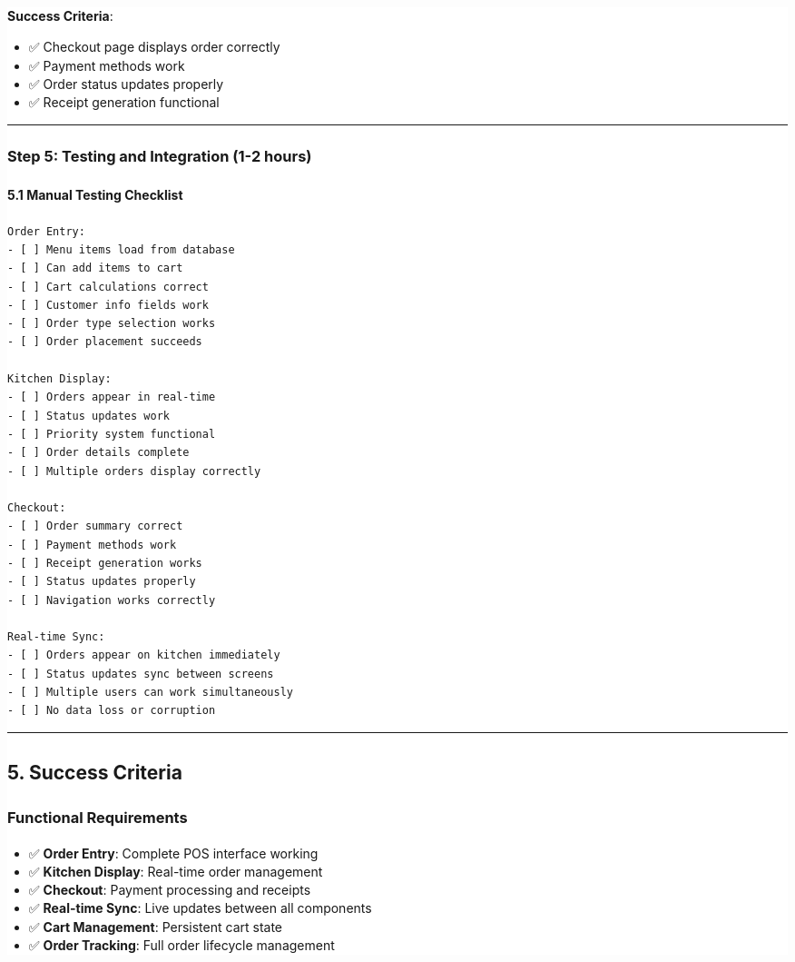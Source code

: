 **Success Criteria**:
- ✅ Checkout page displays order correctly
- ✅ Payment methods work
- ✅ Order status updates properly
- ✅ Receipt generation functional

---

### Step 5: Testing and Integration (1-2 hours)

#### 5.1 Manual Testing Checklist
```
Order Entry:
- [ ] Menu items load from database
- [ ] Can add items to cart
- [ ] Cart calculations correct
- [ ] Customer info fields work
- [ ] Order type selection works
- [ ] Order placement succeeds

Kitchen Display:
- [ ] Orders appear in real-time
- [ ] Status updates work
- [ ] Priority system functional
- [ ] Order details complete
- [ ] Multiple orders display correctly

Checkout:
- [ ] Order summary correct
- [ ] Payment methods work
- [ ] Receipt generation works
- [ ] Status updates properly
- [ ] Navigation works correctly

Real-time Sync:
- [ ] Orders appear on kitchen immediately
- [ ] Status updates sync between screens
- [ ] Multiple users can work simultaneously
- [ ] No data loss or corruption
```

---

## 5. Success Criteria

### Functional Requirements
- ✅ **Order Entry**: Complete POS interface working
- ✅ **Kitchen Display**: Real-time order management
- ✅ **Checkout**: Payment processing and receipts
- ✅ **Real-time Sync**: Live updates between all components
- ✅ **Cart Management**: Persistent cart state
- ✅ **Order Tracking**: Full order lifecycle management
